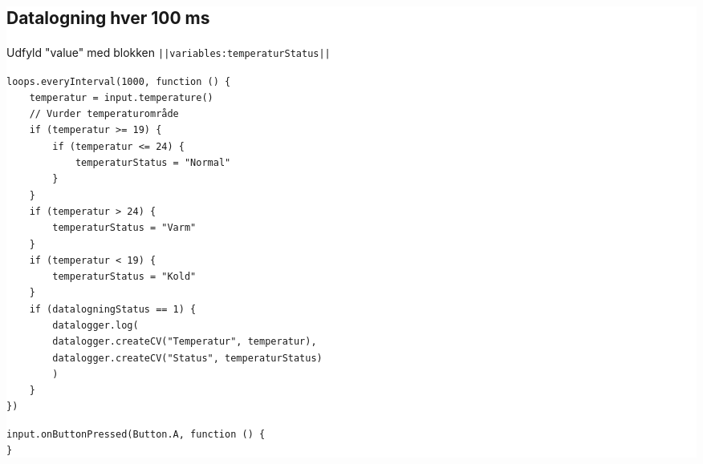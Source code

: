 

## Datalogning hver 100 ms
Udfyld "value" med blokken `||variables:temperaturStatus||`

```blocks
loops.everyInterval(1000, function () {
    temperatur = input.temperature()
    // Vurder temperaturområde
    if (temperatur >= 19) {
        if (temperatur <= 24) {
            temperaturStatus = "Normal"
        }
    }
    if (temperatur > 24) {
        temperaturStatus = "Varm"
    }
    if (temperatur < 19) {
        temperaturStatus = "Kold"
    }
    if (datalogningStatus == 1) {
        datalogger.log(
        datalogger.createCV("Temperatur", temperatur),
        datalogger.createCV("Status", temperaturStatus)
        )
    }
})
```


```template
input.onButtonPressed(Button.A, function () {
}
```